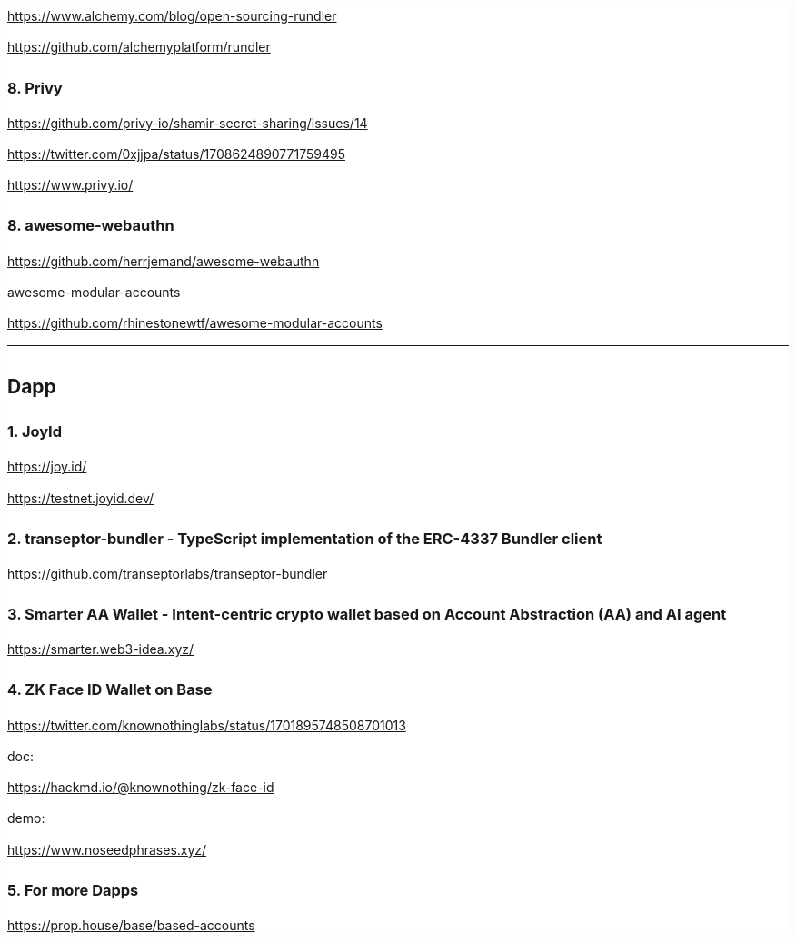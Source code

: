 https://www.alchemy.com/blog/open-sourcing-rundler

https://github.com/alchemyplatform/rundler

### 8. Privy

https://github.com/privy-io/shamir-secret-sharing/issues/14

https://twitter.com/0xjjpa/status/1708624890771759495

https://www.privy.io/

### 8. awesome-webauthn

https://github.com/herrjemand/awesome-webauthn

awesome-modular-accounts

https://github.com/rhinestonewtf/awesome-modular-accounts

---

## Dapp

### 1. JoyId

https://joy.id/

https://testnet.joyid.dev/

### 2. transeptor-bundler - TypeScript implementation of the ERC-4337 Bundler client

https://github.com/transeptorlabs/transeptor-bundler

### 3. Smarter AA Wallet -  Intent-centric crypto wallet based on Account Abstraction (AA) and AI agent

https://smarter.web3-idea.xyz/

### 4. ZK Face ID Wallet on Base

https://twitter.com/knownothinglabs/status/1701895748508701013

doc:

https://hackmd.io/@knownothing/zk-face-id

demo: 

https://www.noseedphrases.xyz/


### 5. For more Dapps

https://prop.house/base/based-accounts
